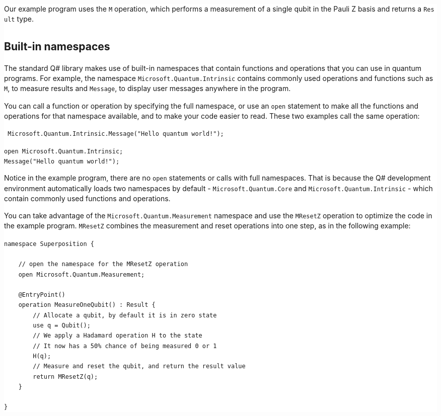 Our example program uses the `M` operation, which performs a measurement of a single qubit in the Pauli Z basis and returns a `Result` type.

## Built-in namespaces

The standard Q# library makes use of built-in namespaces that contain functions and operations that you can use in quantum programs. For example, the namespace `Microsoft.Quantum.Intrinsic` contains commonly used operations and functions such as `M`, to measure results and `Message`, to display user messages anywhere in the program.  

You can call a function or operation by specifying the full namespace, or use  an `open` statement to make all the functions and operations for that namespace available, and to make your code easier to read. These two examples call the same operation:

```qsharp
 Microsoft.Quantum.Intrinsic.Message("Hello quantum world!");
```

```qsharp
open Microsoft.Quantum.Intrinsic;
Message("Hello quantum world!");
```

Notice in the example program, there are no `open` statements or calls with full namespaces. That is because the Q# development environment automatically loads two namespaces by default - `Microsoft.Quantum.Core` and `Microsoft.Quantum.Intrinsic` - which contain commonly used functions and operations. 

You can take advantage of the `Microsoft.Quantum.Measurement` namespace and use the `MResetZ` operation to optimize the code in the example program. `MResetZ` combines the measurement and reset operations into one step, as in the following example:


```qsharp
namespace Superposition {

    // open the namespace for the MResetZ operation
    open Microsoft.Quantum.Measurement;

    @EntryPoint()
    operation MeasureOneQubit() : Result {
        // Allocate a qubit, by default it is in zero state      
        use q = Qubit();  
        // We apply a Hadamard operation H to the state
        // It now has a 50% chance of being measured 0 or 1  
        H(q);   
        // Measure and reset the qubit, and return the result value   
        return MResetZ(q);
    }
    
}
```
